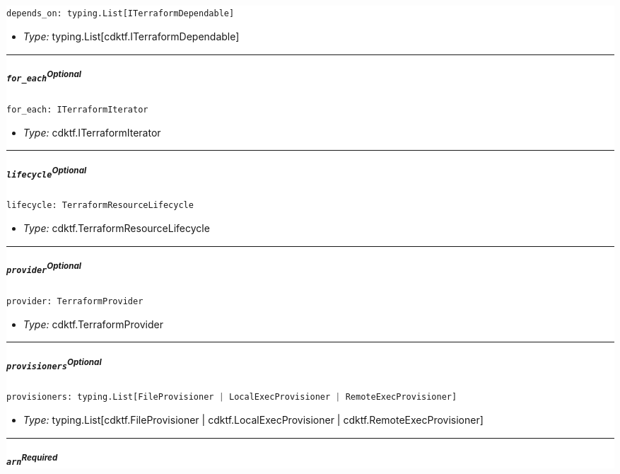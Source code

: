 ```python
depends_on: typing.List[ITerraformDependable]
```

- *Type:* typing.List[cdktf.ITerraformDependable]

---

##### `for_each`<sup>Optional</sup> <a name="for_each" id="@cdktf/provider-newrelic.cloudAwsLinkAccount.CloudAwsLinkAccountConfig.property.forEach"></a>

```python
for_each: ITerraformIterator
```

- *Type:* cdktf.ITerraformIterator

---

##### `lifecycle`<sup>Optional</sup> <a name="lifecycle" id="@cdktf/provider-newrelic.cloudAwsLinkAccount.CloudAwsLinkAccountConfig.property.lifecycle"></a>

```python
lifecycle: TerraformResourceLifecycle
```

- *Type:* cdktf.TerraformResourceLifecycle

---

##### `provider`<sup>Optional</sup> <a name="provider" id="@cdktf/provider-newrelic.cloudAwsLinkAccount.CloudAwsLinkAccountConfig.property.provider"></a>

```python
provider: TerraformProvider
```

- *Type:* cdktf.TerraformProvider

---

##### `provisioners`<sup>Optional</sup> <a name="provisioners" id="@cdktf/provider-newrelic.cloudAwsLinkAccount.CloudAwsLinkAccountConfig.property.provisioners"></a>

```python
provisioners: typing.List[FileProvisioner | LocalExecProvisioner | RemoteExecProvisioner]
```

- *Type:* typing.List[cdktf.FileProvisioner | cdktf.LocalExecProvisioner | cdktf.RemoteExecProvisioner]

---

##### `arn`<sup>Required</sup> <a name="arn" id="@cdktf/provider-newrelic.cloudAwsLinkAccount.CloudAwsLinkAccountConfig.property.arn"></a>
